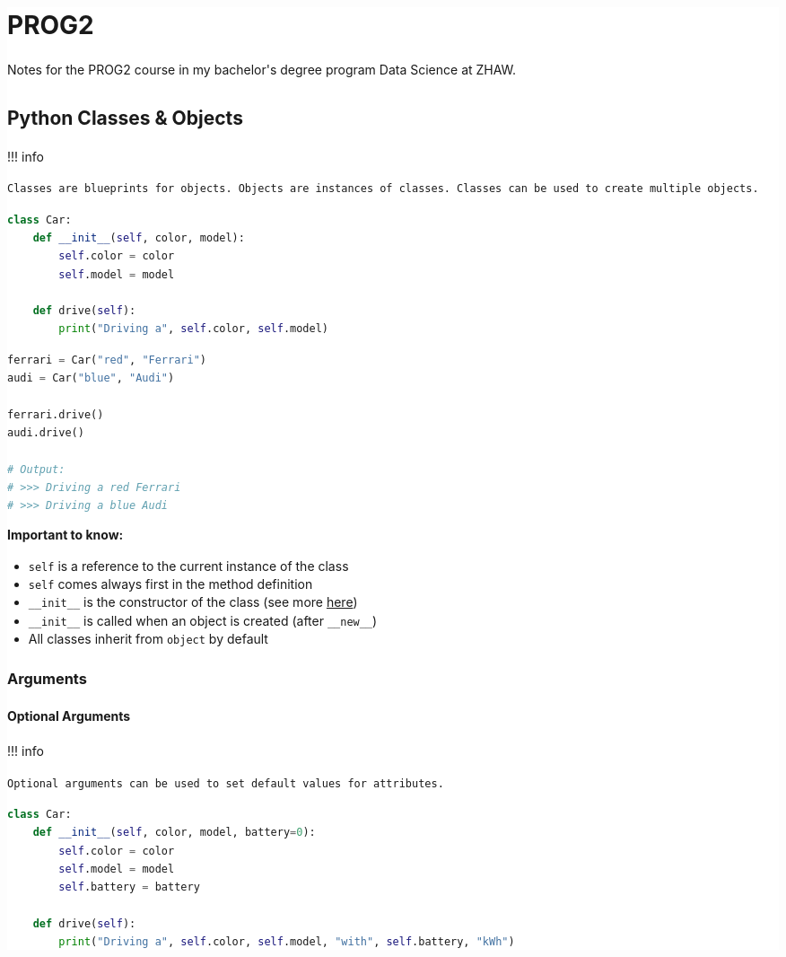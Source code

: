 # PROG2

Notes for the PROG2 course in my bachelor's degree program Data Science at ZHAW.

## Python Classes & Objects

!!! info

    Classes are blueprints for objects. Objects are instances of classes. Classes can be used to create multiple objects.

```python
class Car:
    def __init__(self, color, model):
        self.color = color
        self.model = model

    def drive(self):
        print("Driving a", self.color, self.model)
```

```python
ferrari = Car("red", "Ferrari")
audi = Car("blue", "Audi")

ferrari.drive()
audi.drive()

# Output:
# >>> Driving a red Ferrari
# >>> Driving a blue Audi
```

**Important to know:**

-   `self` is a reference to the current instance of the class
-   `self` comes always first in the method definition
-   `__init__` is the constructor of the class (see more [here](#__init__))
-   `__init__` is called when an object is created (after `__new__`)
-   All classes inherit from `object` by default

### Arguments

#### Optional Arguments

!!! info

    Optional arguments can be used to set default values for attributes.

```python
class Car:
    def __init__(self, color, model, battery=0):
        self.color = color
        self.model = model
        self.battery = battery

    def drive(self):
        print("Driving a", self.color, self.model, "with", self.battery, "kWh")
```
